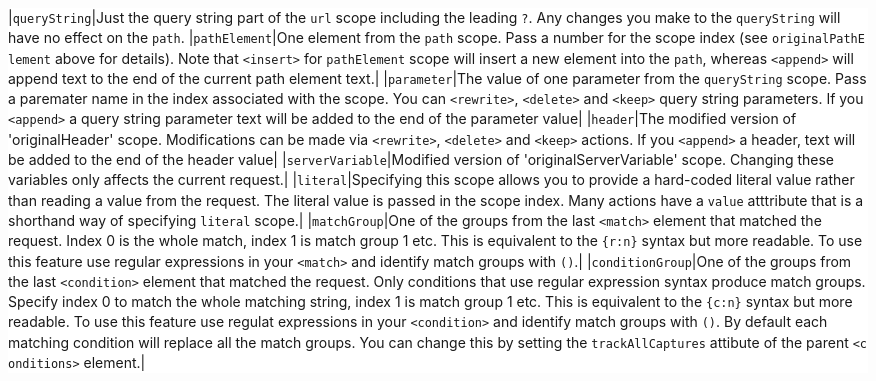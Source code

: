 |`queryString`|Just the query string part of the `url` scope including the leading `?`. Any changes you make to the `queryString` will have no effect on the `path`.
|`pathElement`|One element from the `path` scope. Pass a number for the scope index (see `originalPathElement` above for details). Note that `<insert>` for `pathElement` scope will insert a new element into the `path`, whereas `<append>` will append text to the end of the current path element text.|
|`parameter`|The value of one parameter from the `queryString` scope. Pass a paremater name in the index associated with the scope. You can `<rewrite>`, `<delete>` and `<keep>` query string parameters. If you `<append>` a query string parameter text will be added to the end of the parameter value|
|`header`|The modified version of 'originalHeader' scope. Modifications can be made via `<rewrite>`, `<delete>` and `<keep>` actions. If you `<append>` a header, text will be added to the end of the header value|
|`serverVariable`|Modified version of 'originalServerVariable' scope. Changing these variables only affects the current request.|
|`literal`|Specifying this scope allows you to provide a hard-coded literal value rather than reading a value from the request. The literal value is passed in the scope index. Many actions have a `value` atttribute that is a shorthand way of specifying `literal` scope.|
|`matchGroup`|One of the groups from the last `<match>` element that matched the request. Index 0 is the whole match, index 1 is match group 1 etc. This is equivalent to the `{r:n}` syntax but more readable. To use this feature use regular expressions in your `<match>` and identify match groups with `()`.|
|`conditionGroup`|One of the groups from the last `<condition>` element that matched the request. Only conditions that use regular expression syntax produce match groups. Specify index 0 to match the whole matching string, index 1 is match group 1 etc. This is equivalent to the `{c:n}` syntax but more readable. To use this feature use regulat expressions in your `<condition>` and identify match groups with `()`. By default each matching condition will replace all the match groups. You can change this by setting the `trackAllCaptures` attibute of the parent `<conditions>` element.|
